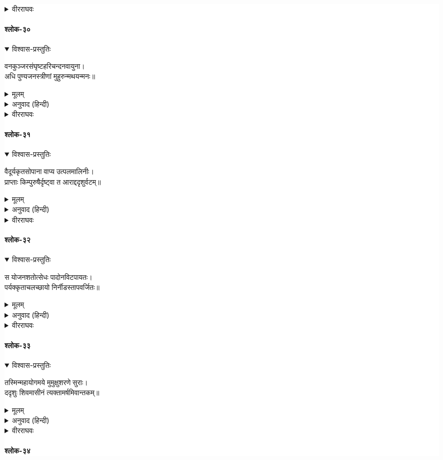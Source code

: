 <details><summary>वीरराघवः</summary></details>

#### श्लोक-३०


<details open><summary>विश्वास-प्रस्तुतिः</summary>

वनकुञ्जरसंघृष्टहरिचन्दनवायुना।  
अधि पुण्यजनस्त्रीणां मुहुरुन्मथयन्मनः॥
</details>

<details><summary>मूलम्</summary></details>

<details><summary>अनुवाद (हिन्दी)</summary></details>

<details><summary>वीरराघवः</summary></details>

#### श्लोक-३१


<details open><summary>विश्वास-प्रस्तुतिः</summary>

वैदूर्यकृतसोपाना वाप्य उत्पलमालिनीः।  
प्राप्ताः किम्पुरुषैर्दृष्ट्वा त आराद्ददृशुर्वटम्॥
</details>

<details><summary>मूलम्</summary></details>

<details><summary>अनुवाद (हिन्दी)</summary></details>

<details><summary>वीरराघवः</summary></details>

#### श्लोक-३२


<details open><summary>विश्वास-प्रस्तुतिः</summary>

स योजनशतोत्सेधः पादोनविटपायतः।  
पर्यक्‍कृताचलच्छायो निर्नीडस्तापवर्जितः॥
</details>

<details><summary>मूलम्</summary></details>

<details><summary>अनुवाद (हिन्दी)</summary></details>

<details><summary>वीरराघवः</summary></details>

#### श्लोक-३३


<details open><summary>विश्वास-प्रस्तुतिः</summary>

तस्मिन्महायोगमये मुमुक्षुशरणे सुराः।  
ददृशुः शिवमासीनं त्यक्तामर्षमिवान्तकम्॥
</details>

<details><summary>मूलम्</summary></details>

<details><summary>अनुवाद (हिन्दी)</summary></details>

<details><summary>वीरराघवः</summary></details>

#### श्लोक-३४
